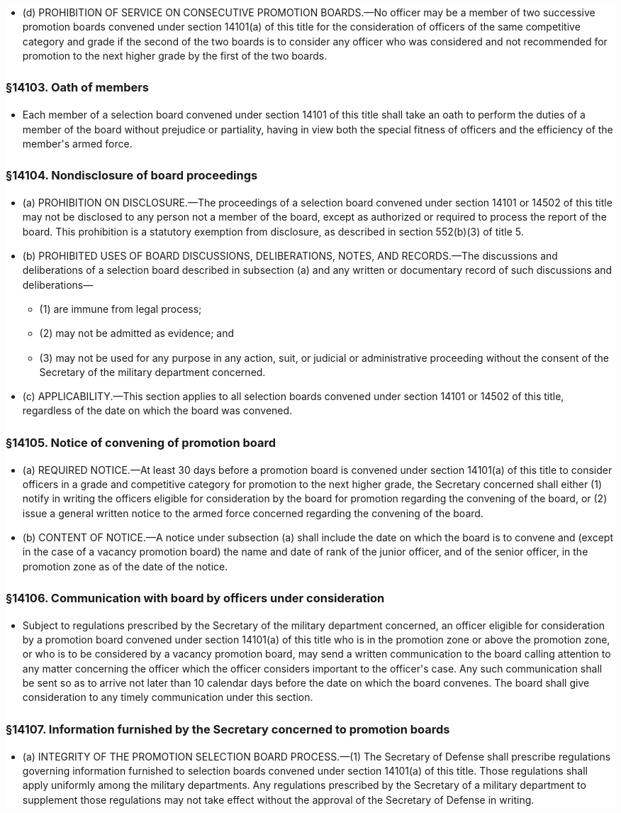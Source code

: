 * (d) PROHIBITION OF SERVICE ON CONSECUTIVE PROMOTION BOARDS.—No officer may be a member of two successive promotion boards convened under section 14101(a) of this title for the consideration of officers of the same competitive category and grade if the second of the two boards is to consider any officer who was considered and not recommended for promotion to the next higher grade by the first of the two boards.

### §14103. Oath of members
* Each member of a selection board convened under section 14101 of this title shall take an oath to perform the duties of a member of the board without prejudice or partiality, having in view both the special fitness of officers and the efficiency of the member's armed force.

### §14104. Nondisclosure of board proceedings
* (a) PROHIBITION ON DISCLOSURE.—The proceedings of a selection board convened under section 14101 or 14502 of this title may not be disclosed to any person not a member of the board, except as authorized or required to process the report of the board. This prohibition is a statutory exemption from disclosure, as described in section 552(b)(3) of title 5.

* (b) PROHIBITED USES OF BOARD DISCUSSIONS, DELIBERATIONS, NOTES, AND RECORDS.—The discussions and deliberations of a selection board described in subsection (a) and any written or documentary record of such discussions and deliberations—

  * (1) are immune from legal process;

  * (2) may not be admitted as evidence; and

  * (3) may not be used for any purpose in any action, suit, or judicial or administrative proceeding without the consent of the Secretary of the military department concerned.


* (c) APPLICABILITY.—This section applies to all selection boards convened under section 14101 or 14502 of this title, regardless of the date on which the board was convened.

### §14105. Notice of convening of promotion board
* (a) REQUIRED NOTICE.—At least 30 days before a promotion board is convened under section 14101(a) of this title to consider officers in a grade and competitive category for promotion to the next higher grade, the Secretary concerned shall either (1) notify in writing the officers eligible for consideration by the board for promotion regarding the convening of the board, or (2) issue a general written notice to the armed force concerned regarding the convening of the board.

* (b) CONTENT OF NOTICE.—A notice under subsection (a) shall include the date on which the board is to convene and (except in the case of a vacancy promotion board) the name and date of rank of the junior officer, and of the senior officer, in the promotion zone as of the date of the notice.

### §14106. Communication with board by officers under consideration
* Subject to regulations prescribed by the Secretary of the military department concerned, an officer eligible for consideration by a promotion board convened under section 14101(a) of this title who is in the promotion zone or above the promotion zone, or who is to be considered by a vacancy promotion board, may send a written communication to the board calling attention to any matter concerning the officer which the officer considers important to the officer's case. Any such communication shall be sent so as to arrive not later than 10 calendar days before the date on which the board convenes. The board shall give consideration to any timely communication under this section.

### §14107. Information furnished by the Secretary concerned to promotion boards
* (a) INTEGRITY OF THE PROMOTION SELECTION BOARD PROCESS.—(1) The Secretary of Defense shall prescribe regulations governing information furnished to selection boards convened under section 14101(a) of this title. Those regulations shall apply uniformly among the military departments. Any regulations prescribed by the Secretary of a military department to supplement those regulations may not take effect without the approval of the Secretary of Defense in writing.
